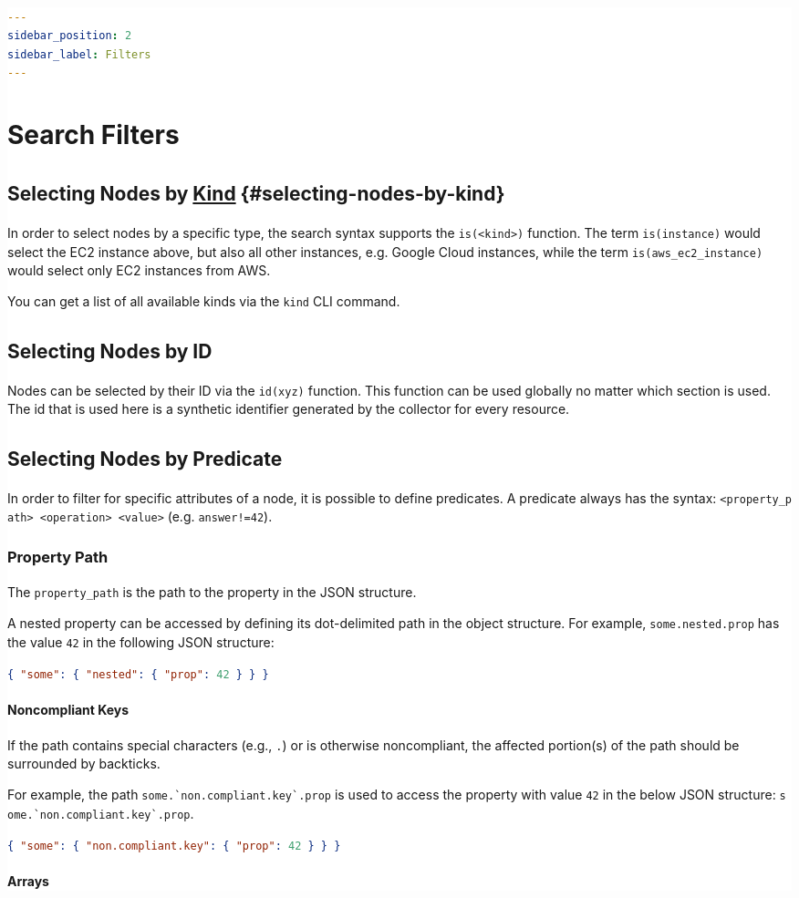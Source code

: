 ```yaml
---
sidebar_position: 2
sidebar_label: Filters
---
```


# Search Filters

## Selecting Nodes by [Kind](../graph/node.md#kind) {#selecting-nodes-by-kind}

In order to select nodes by a specific type, the search syntax supports the `is(<kind>)` function. The term `is(instance)` would select the EC2 instance above, but also all other instances, e.g. Google Cloud instances, while the term `is(aws_ec2_instance)` would select only EC2 instances from AWS.

You can get a list of all available kinds via the `kind` CLI command.

## Selecting Nodes by ID

Nodes can be selected by their ID via the `id(xyz)` function. This function can be used globally no matter which section is used. The id that is used here is a synthetic identifier generated by the collector for every resource.

## Selecting Nodes by Predicate

In order to filter for specific attributes of a node, it is possible to define predicates. A predicate always has the syntax: `<property_path> <operation> <value>` (e.g. `answer!=42`).

### Property Path

The `property_path` is the path to the property in the JSON structure.

A nested property can be accessed by defining its dot-delimited path in the object structure. For example, `some.nested.prop` has the value `42` in the following JSON structure:

```json
{ "some": { "nested": { "prop": 42 } } }
```

#### Noncompliant Keys

If the path contains special characters (e.g., `.`) or is otherwise noncompliant, the affected portion(s) of the path should be surrounded by backticks.

For example, the path `` some.`non.compliant.key`.prop `` is used to access the property with value `42` in the below JSON structure: `` some.`non.compliant.key`.prop ``.

```json
{ "some": { "non.compliant.key": { "prop": 42 } } }
```

#### Arrays
